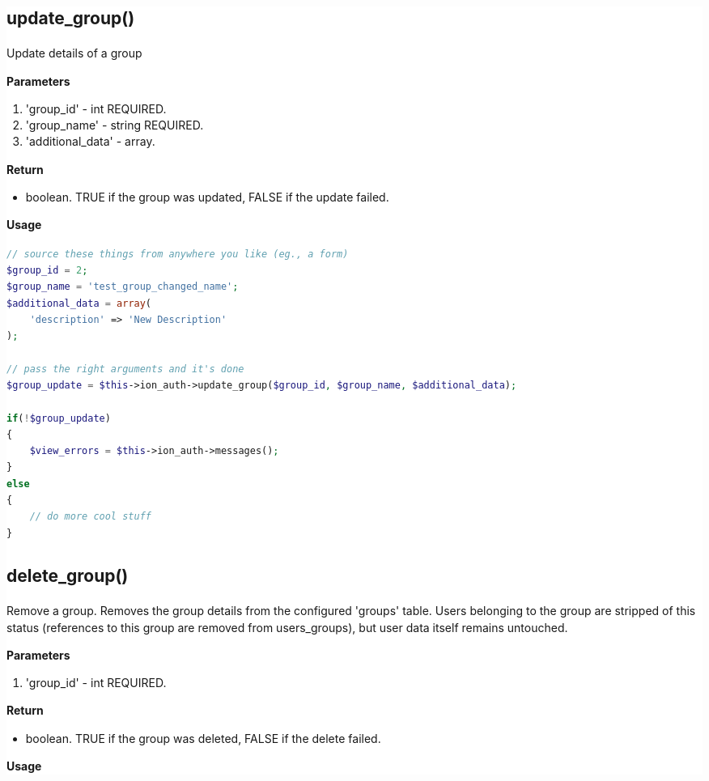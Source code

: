 
update\_group()
---------------

Update details of a group

**Parameters**

1.  'group\_id' - int REQUIRED.
2.  'group\_name' - string REQUIRED.
3.  'additional\_data' - array.

**Return**

-   boolean. TRUE if the group was updated, FALSE if the update failed.

**Usage**

```php
// source these things from anywhere you like (eg., a form)
$group_id = 2;
$group_name = 'test_group_changed_name';
$additional_data = array(
    'description' => 'New Description'
);

// pass the right arguments and it's done
$group_update = $this->ion_auth->update_group($group_id, $group_name, $additional_data);

if(!$group_update)
{
    $view_errors = $this->ion_auth->messages();
}
else
{
    // do more cool stuff
}
```
        


delete\_group()
---------------

Remove a group. Removes the group details from the configured 'groups'
table. Users belonging to the group are stripped of this status
(references to this group are removed from users\_groups), but user data
itself remains untouched.

**Parameters**

1.  'group\_id' - int REQUIRED.

**Return**

-   boolean. TRUE if the group was deleted, FALSE if the delete failed.

**Usage**
